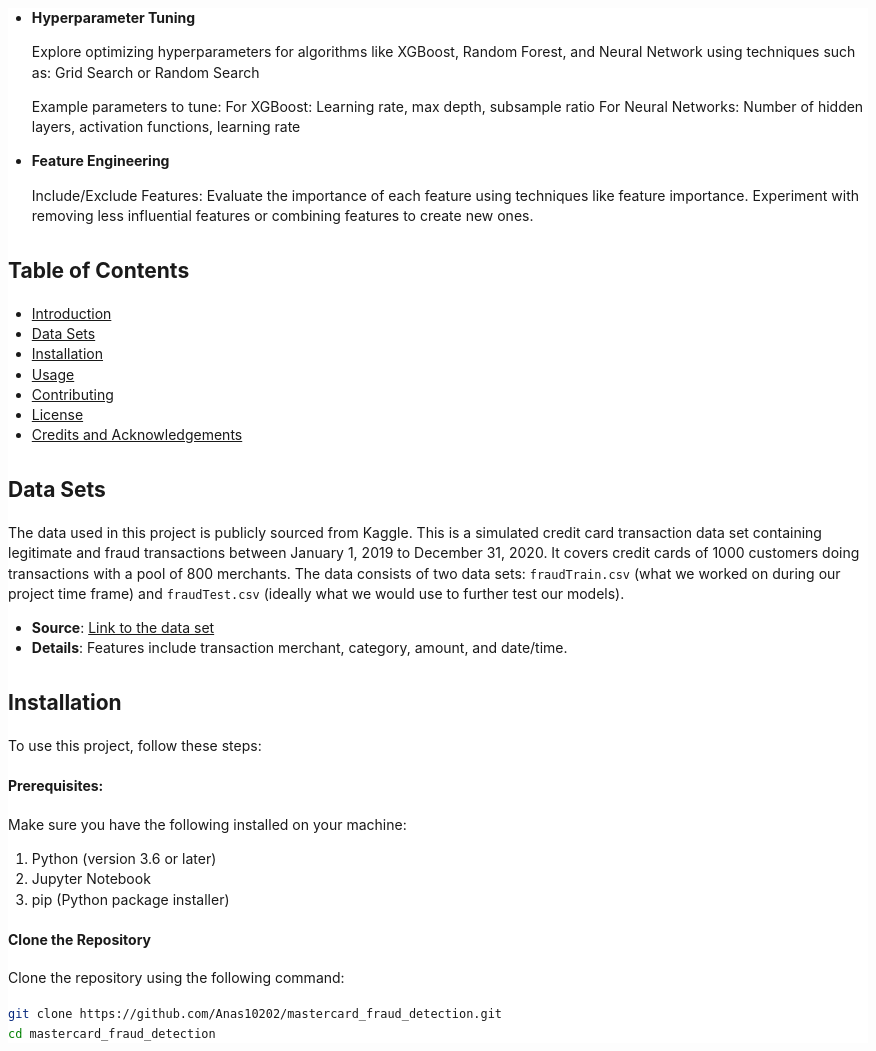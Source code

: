 - **Hyperparameter Tuning**

  Explore optimizing hyperparameters for algorithms like XGBoost, Random Forest, and Neural Network using techniques such as:
  Grid Search or Random Search

  Example parameters to tune:
  For XGBoost: Learning rate, max depth, subsample ratio
  For Neural Networks: Number of hidden layers, activation functions, learning rate

- **Feature Engineering**

  Include/Exclude Features:
  Evaluate the importance of each feature using techniques like feature importance.
  Experiment with removing less influential features or combining features to create new ones.



## Table of Contents
* [Introduction](#introduction)
* [Data Sets](#data-sets)
* [Installation](#installation)
* [Usage](#usage)
* [Contributing](#contributing)
* [License](#license)
* [Credits and Acknowledgements](#credits-and-acknowledgements)

## Data Sets
The data used in this project is publicly sourced from Kaggle. This is a simulated credit card transaction data set containing legitimate and fraud transactions between January 1, 2019 to December 31, 2020. It covers credit cards of 1000 customers doing transactions with a pool of 800 merchants. The data consists of two data sets: `fraudTrain.csv` (what we worked on during our project time frame) and `fraudTest.csv` (ideally what we would use to further test our models).

* **Source**: [Link to the data set](https://www.kaggle.com/datasets/kartik2112/fraud-detection)
* **Details**: Features include transaction merchant, category, amount, and date/time. 

## Installation
To use this project, follow these steps:

#### Prerequisites:
Make sure you have the following installed on your machine:
1. Python (version 3.6 or later)
2. Jupyter Notebook
3. pip (Python package installer)

#### Clone the Repository
Clone the repository using the following command:

```sh
git clone https://github.com/Anas10202/mastercard_fraud_detection.git
cd mastercard_fraud_detection
```

